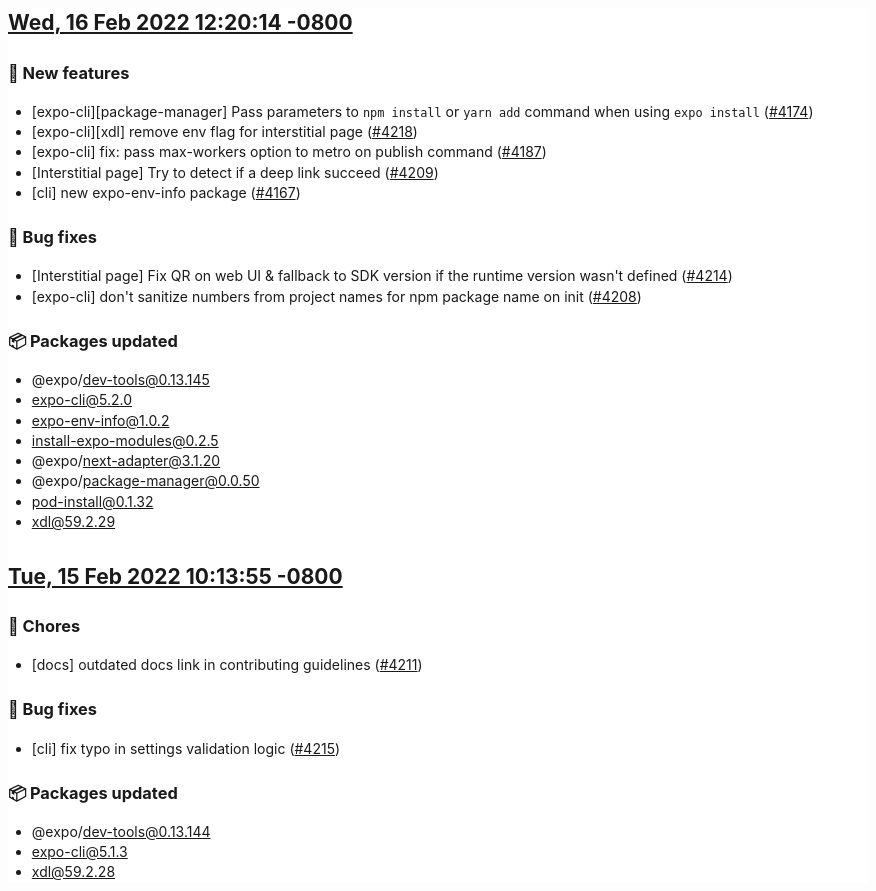 ## [Wed, 16 Feb 2022 12:20:14 -0800](https://github.com/expo/expo-cli/commit/11f518d24c070ef6b82b6eb5f9da22f1648f2665)

### 🎉 New features

- [expo-cli][package-manager] Pass parameters to `npm install` or `yarn add` command when using `expo install` ([#4174](https://github.com/expo/expo-cli/pull/4174))
- [expo-cli][xdl] remove env flag for interstitial page ([#4218](https://github.com/expo/expo-cli/issues/4218))
- [expo-cli] fix: pass max-workers option to metro on publish command ([#4187](https://github.com/expo/expo-cli/issues/4187))
- [Interstitial page] Try to detect if a deep link succeed ([#4209](https://github.com/expo/expo-cli/issues/4209))
- [cli] new expo-env-info package ([#4167](https://github.com/expo/expo-cli/issues/4167))

### 🐛 Bug fixes

- [Interstitial page] Fix QR on web UI & fallback to SDK version if the runtime version wasn't defined ([#4214](https://github.com/expo/expo-cli/issues/4214))
- [expo-cli] don't sanitize numbers from project names for npm package name on init ([#4208](https://github.com/expo/expo-cli/issues/4208))

### 📦 Packages updated

- @expo/dev-tools@0.13.145
- expo-cli@5.2.0
- expo-env-info@1.0.2
- install-expo-modules@0.2.5
- @expo/next-adapter@3.1.20
- @expo/package-manager@0.0.50
- pod-install@0.1.32
- xdl@59.2.29

## [Tue, 15 Feb 2022 10:13:55 -0800](https://github.com/expo/expo-cli/commit/f1d2413db3374a425561cbf71c7f20a6bb697b55)

### 🧹 Chores

- [docs] outdated docs link in contributing guidelines ([#4211](https://github.com/expo/expo-cli/issues/4211))

### 🐛 Bug fixes

- [cli] fix typo in settings validation logic ([#4215](https://github.com/expo/expo-cli/issues/4215))

### 📦 Packages updated

- @expo/dev-tools@0.13.144
- expo-cli@5.1.3
- xdl@59.2.28
